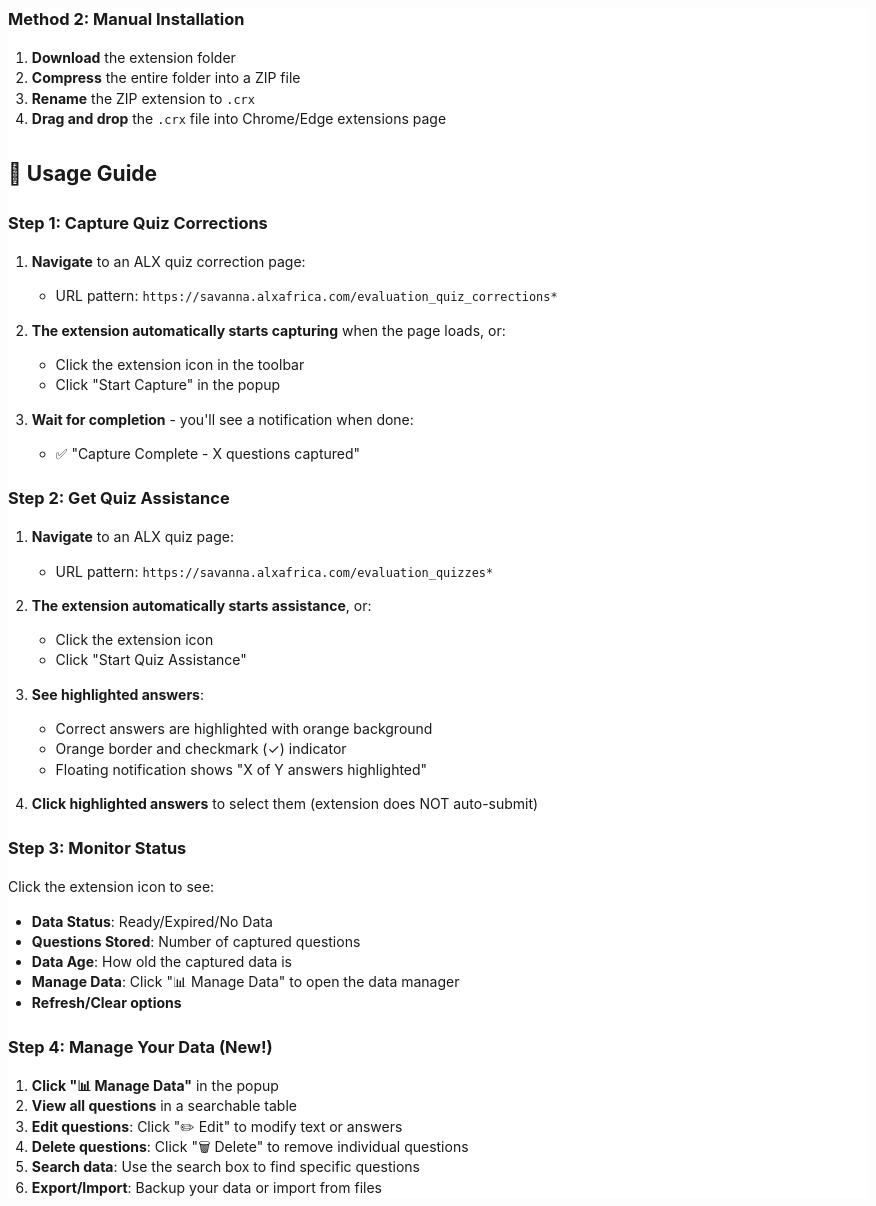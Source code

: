 ### Method 2: Manual Installation

1. **Download** the extension folder
2. **Compress** the entire folder into a ZIP file
3. **Rename** the ZIP extension to `.crx`
4. **Drag and drop** the `.crx` file into Chrome/Edge extensions page

## 📖 Usage Guide

### Step 1: Capture Quiz Corrections

1. **Navigate** to an ALX quiz correction page:
   - URL pattern: `https://savanna.alxafrica.com/evaluation_quiz_corrections*`

2. **The extension automatically starts capturing** when the page loads, or:
   - Click the extension icon in the toolbar
   - Click "Start Capture" in the popup

3. **Wait for completion** - you'll see a notification when done:
   - ✅ "Capture Complete - X questions captured"

### Step 2: Get Quiz Assistance

1. **Navigate** to an ALX quiz page:
   - URL pattern: `https://savanna.alxafrica.com/evaluation_quizzes*`

2. **The extension automatically starts assistance**, or:
   - Click the extension icon
   - Click "Start Quiz Assistance"

3. **See highlighted answers**:
   - Correct answers are highlighted with orange background
   - Orange border and checkmark (✓) indicator
   - Floating notification shows "X of Y answers highlighted"

4. **Click highlighted answers** to select them (extension does NOT auto-submit)

### Step 3: Monitor Status

Click the extension icon to see:
- **Data Status**: Ready/Expired/No Data
- **Questions Stored**: Number of captured questions
- **Data Age**: How old the captured data is
- **Manage Data**: Click "📊 Manage Data" to open the data manager
- **Refresh/Clear options**

### Step 4: Manage Your Data (New!)

1. **Click "📊 Manage Data"** in the popup
2. **View all questions** in a searchable table
3. **Edit questions**: Click "✏️ Edit" to modify text or answers
4. **Delete questions**: Click "🗑️ Delete" to remove individual questions
5. **Search data**: Use the search box to find specific questions
6. **Export/Import**: Backup your data or import from files
